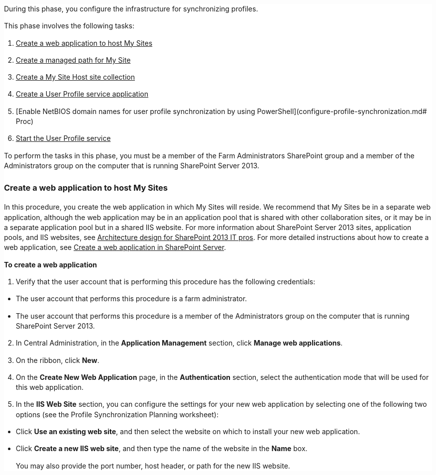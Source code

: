 During this phase, you configure the infrastructure for synchronizing profiles.
  
This phase involves the following tasks:
  
1. [Create a web application to host My Sites](configure-profile-synchronization.md#WebAppProc)
    
2. [Create a managed path for My Site](configure-profile-synchronization.md#ManagedPathProc)
    
3. [Create a My Site Host site collection](configure-profile-synchronization.md#MySiteHostProc)
    
4. [Create a User Profile service application](configure-profile-synchronization.md#UPSAProc)
    
5. [Enable NetBIOS domain names for user profile synchronization by using PowerShell](configure-profile-synchronization.md#
Proc)
    
6. [Start the User Profile service](configure-profile-synchronization.md#StartUPSProc)
    
To perform the tasks in this phase, you must be a member of the Farm Administrators SharePoint group and a member of the Administrators group on the computer that is running SharePoint Server 2013.
  
### Create a web application to host My Sites
<a name="WebAppProc"> </a>

In this procedure, you create the web application in which My Sites will reside. We recommend that My Sites be in a separate web application, although the web application may be in an application pool that is shared with other collaboration sites, or it may be in a separate application pool but in a shared IIS website. For more information about SharePoint Server 2013 sites, application pools, and IIS websites, see [Architecture design for SharePoint 2013 IT pros](https://technet.microsoft.com/en-us/sharepoint/fp123594.aspx). For more detailed instructions about how to create a web application, see [Create a web application in SharePoint Server](http://technet.microsoft.com/library/121c8d83-a508-4437-978b-303096aa59df%28Office.14%29.aspx).
  
 **To create a web application**
  
1. Verify that the user account that is performing this procedure has the following credentials:
    
  - The user account that performs this procedure is a farm administrator.
    
  - The user account that performs this procedure is a member of the Administrators group on the computer that is running SharePoint Server 2013.
    
2. In Central Administration, in the **Application Management** section, click **Manage web applications**.
    
3. On the ribbon, click **New**.
    
4. On the **Create New Web Application** page, in the **Authentication** section, select the authentication mode that will be used for this web application. 
    
5. In the **IIS Web Site** section, you can configure the settings for your new web application by selecting one of the following two options (see the Profile Synchronization Planning worksheet): 
    
  - Click **Use an existing web site**, and then select the website on which to install your new web application.
    
  - Click **Create a new IIS web site**, and then type the name of the website in the **Name** box. 
    
    You may also provide the port number, host header, or path for the new IIS website.
    